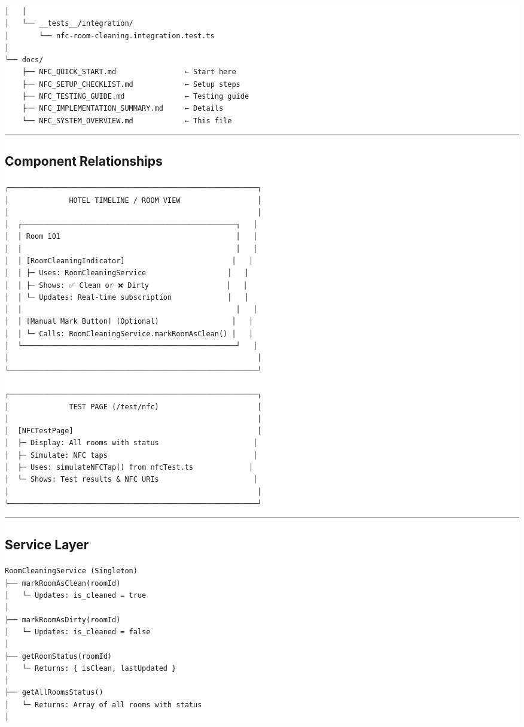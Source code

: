 ```
│   │
│   └── __tests__/integration/
│       └── nfc-room-cleaning.integration.test.ts
│
└── docs/
    ├── NFC_QUICK_START.md                ← Start here
    ├── NFC_SETUP_CHECKLIST.md            ← Setup steps
    ├── NFC_TESTING_GUIDE.md              ← Testing guide
    ├── NFC_IMPLEMENTATION_SUMMARY.md     ← Details
    └── NFC_SYSTEM_OVERVIEW.md            ← This file
```

---

## Component Relationships

```
┌──────────────────────────────────────────────────────────┐
│              HOTEL TIMELINE / ROOM VIEW                  │
│                                                          │
│  ┌──────────────────────────────────────────────────┐   │
│  │ Room 101                                         │   │
│  │                                                  │   │
│  │ [RoomCleaningIndicator]                         │   │
│  │ ├─ Uses: RoomCleaningService                   │   │
│  │ ├─ Shows: ✅ Clean or ❌ Dirty                  │   │
│  │ └─ Updates: Real-time subscription             │   │
│  │                                                  │   │
│  │ [Manual Mark Button] (Optional)                 │   │
│  │ └─ Calls: RoomCleaningService.markRoomAsClean() │   │
│  └──────────────────────────────────────────────────┘   │
│                                                          │
└──────────────────────────────────────────────────────────┘

┌──────────────────────────────────────────────────────────┐
│              TEST PAGE (/test/nfc)                       │
│                                                          │
│  [NFCTestPage]                                           │
│  ├─ Display: All rooms with status                      │
│  ├─ Simulate: NFC taps                                  │
│  ├─ Uses: simulateNFCTap() from nfcTest.ts             │
│  └─ Shows: Test results & NFC URIs                      │
│                                                          │
└──────────────────────────────────────────────────────────┘
```

---

## Service Layer

```
RoomCleaningService (Singleton)
├── markRoomAsClean(roomId)
│   └─ Updates: is_cleaned = true
│
├── markRoomAsDirty(roomId)
│   └─ Updates: is_cleaned = false
│
├── getRoomStatus(roomId)
│   └─ Returns: { isClean, lastUpdated }
│
├── getAllRoomsStatus()
│   └─ Returns: Array of all rooms with status
│
```